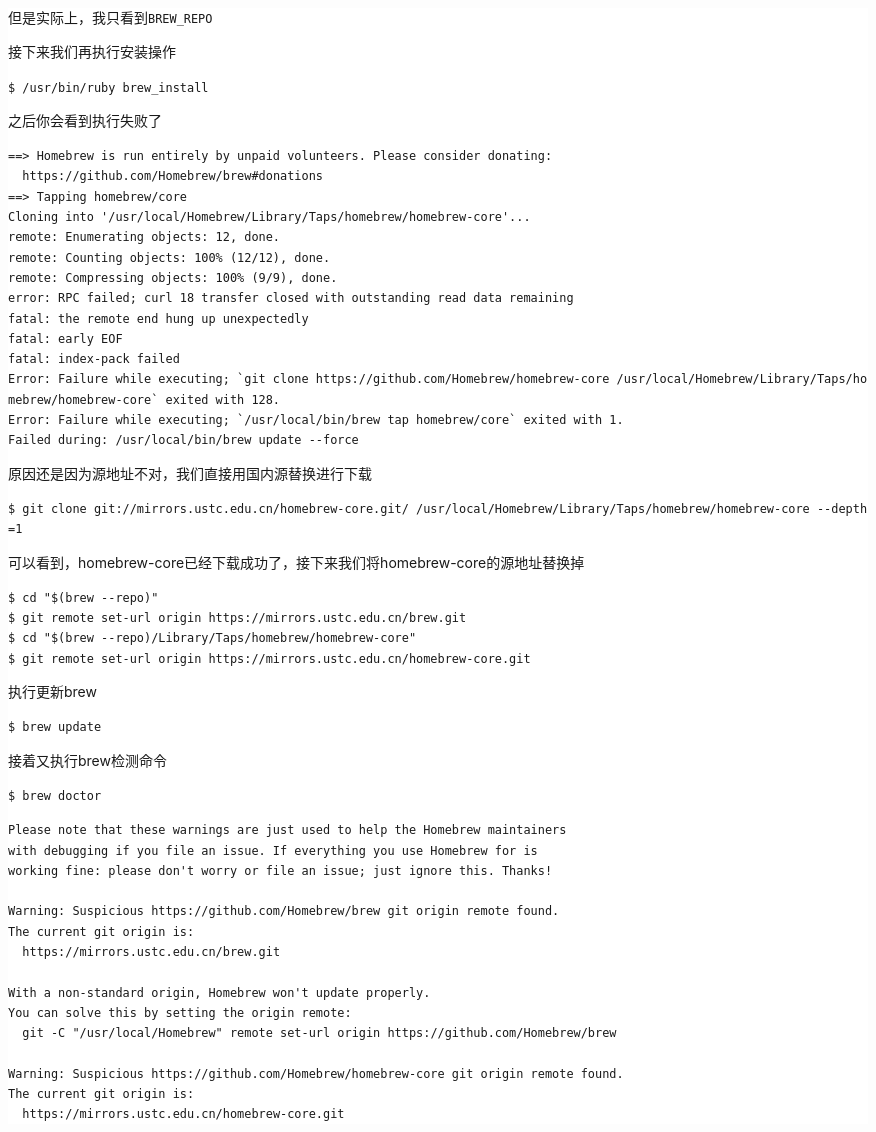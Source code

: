 但是实际上，我只看到`BREW_REPO`

接下来我们再执行安装操作

```shell
$ /usr/bin/ruby brew_install
```

之后你会看到执行失败了

```shell
==> Homebrew is run entirely by unpaid volunteers. Please consider donating:
  https://github.com/Homebrew/brew#donations
==> Tapping homebrew/core
Cloning into '/usr/local/Homebrew/Library/Taps/homebrew/homebrew-core'...
remote: Enumerating objects: 12, done.
remote: Counting objects: 100% (12/12), done.
remote: Compressing objects: 100% (9/9), done.
error: RPC failed; curl 18 transfer closed with outstanding read data remaining
fatal: the remote end hung up unexpectedly
fatal: early EOF
fatal: index-pack failed
Error: Failure while executing; `git clone https://github.com/Homebrew/homebrew-core /usr/local/Homebrew/Library/Taps/homebrew/homebrew-core` exited with 128.
Error: Failure while executing; `/usr/local/bin/brew tap homebrew/core` exited with 1.
Failed during: /usr/local/bin/brew update --force
```

原因还是因为源地址不对，我们直接用国内源替换进行下载

```shell
$ git clone git://mirrors.ustc.edu.cn/homebrew-core.git/ /usr/local/Homebrew/Library/Taps/homebrew/homebrew-core --depth=1
```

可以看到，homebrew-core已经下载成功了，接下来我们将homebrew-core的源地址替换掉

```shell
$ cd "$(brew --repo)"
$ git remote set-url origin https://mirrors.ustc.edu.cn/brew.git
$ cd "$(brew --repo)/Library/Taps/homebrew/homebrew-core"
$ git remote set-url origin https://mirrors.ustc.edu.cn/homebrew-core.git
```

执行更新brew

```shell
$ brew update
```

接着又执行brew检测命令

```shell
$ brew doctor
```

```shell
Please note that these warnings are just used to help the Homebrew maintainers
with debugging if you file an issue. If everything you use Homebrew for is
working fine: please don't worry or file an issue; just ignore this. Thanks!

Warning: Suspicious https://github.com/Homebrew/brew git origin remote found.
The current git origin is:
  https://mirrors.ustc.edu.cn/brew.git

With a non-standard origin, Homebrew won't update properly.
You can solve this by setting the origin remote:
  git -C "/usr/local/Homebrew" remote set-url origin https://github.com/Homebrew/brew

Warning: Suspicious https://github.com/Homebrew/homebrew-core git origin remote found.
The current git origin is:
  https://mirrors.ustc.edu.cn/homebrew-core.git
```